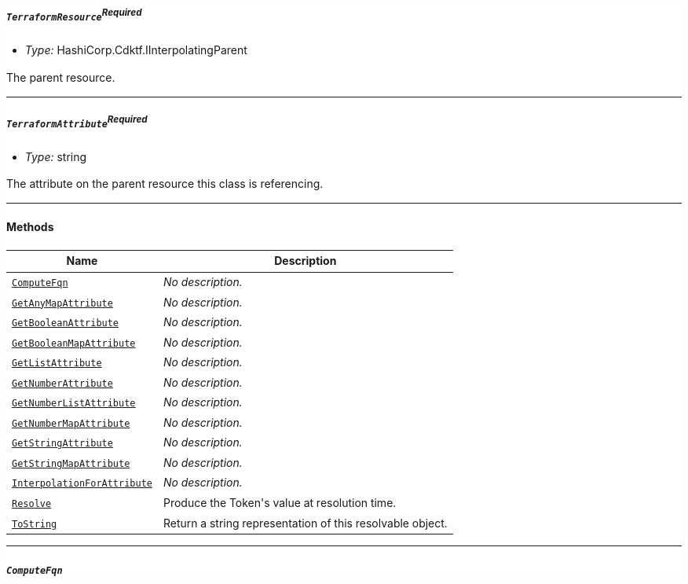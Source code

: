 
##### `TerraformResource`<sup>Required</sup> <a name="TerraformResource" id="@cdktf/provider-cloudflare.magicWanStaticRoute.MagicWanStaticRouteModifiedRouteScopeOutputReference.Initializer.parameter.terraformResource"></a>

- *Type:* HashiCorp.Cdktf.IInterpolatingParent

The parent resource.

---

##### `TerraformAttribute`<sup>Required</sup> <a name="TerraformAttribute" id="@cdktf/provider-cloudflare.magicWanStaticRoute.MagicWanStaticRouteModifiedRouteScopeOutputReference.Initializer.parameter.terraformAttribute"></a>

- *Type:* string

The attribute on the parent resource this class is referencing.

---

#### Methods <a name="Methods" id="Methods"></a>

| **Name** | **Description** |
| --- | --- |
| <code><a href="#@cdktf/provider-cloudflare.magicWanStaticRoute.MagicWanStaticRouteModifiedRouteScopeOutputReference.computeFqn">ComputeFqn</a></code> | *No description.* |
| <code><a href="#@cdktf/provider-cloudflare.magicWanStaticRoute.MagicWanStaticRouteModifiedRouteScopeOutputReference.getAnyMapAttribute">GetAnyMapAttribute</a></code> | *No description.* |
| <code><a href="#@cdktf/provider-cloudflare.magicWanStaticRoute.MagicWanStaticRouteModifiedRouteScopeOutputReference.getBooleanAttribute">GetBooleanAttribute</a></code> | *No description.* |
| <code><a href="#@cdktf/provider-cloudflare.magicWanStaticRoute.MagicWanStaticRouteModifiedRouteScopeOutputReference.getBooleanMapAttribute">GetBooleanMapAttribute</a></code> | *No description.* |
| <code><a href="#@cdktf/provider-cloudflare.magicWanStaticRoute.MagicWanStaticRouteModifiedRouteScopeOutputReference.getListAttribute">GetListAttribute</a></code> | *No description.* |
| <code><a href="#@cdktf/provider-cloudflare.magicWanStaticRoute.MagicWanStaticRouteModifiedRouteScopeOutputReference.getNumberAttribute">GetNumberAttribute</a></code> | *No description.* |
| <code><a href="#@cdktf/provider-cloudflare.magicWanStaticRoute.MagicWanStaticRouteModifiedRouteScopeOutputReference.getNumberListAttribute">GetNumberListAttribute</a></code> | *No description.* |
| <code><a href="#@cdktf/provider-cloudflare.magicWanStaticRoute.MagicWanStaticRouteModifiedRouteScopeOutputReference.getNumberMapAttribute">GetNumberMapAttribute</a></code> | *No description.* |
| <code><a href="#@cdktf/provider-cloudflare.magicWanStaticRoute.MagicWanStaticRouteModifiedRouteScopeOutputReference.getStringAttribute">GetStringAttribute</a></code> | *No description.* |
| <code><a href="#@cdktf/provider-cloudflare.magicWanStaticRoute.MagicWanStaticRouteModifiedRouteScopeOutputReference.getStringMapAttribute">GetStringMapAttribute</a></code> | *No description.* |
| <code><a href="#@cdktf/provider-cloudflare.magicWanStaticRoute.MagicWanStaticRouteModifiedRouteScopeOutputReference.interpolationForAttribute">InterpolationForAttribute</a></code> | *No description.* |
| <code><a href="#@cdktf/provider-cloudflare.magicWanStaticRoute.MagicWanStaticRouteModifiedRouteScopeOutputReference.resolve">Resolve</a></code> | Produce the Token's value at resolution time. |
| <code><a href="#@cdktf/provider-cloudflare.magicWanStaticRoute.MagicWanStaticRouteModifiedRouteScopeOutputReference.toString">ToString</a></code> | Return a string representation of this resolvable object. |

---

##### `ComputeFqn` <a name="ComputeFqn" id="@cdktf/provider-cloudflare.magicWanStaticRoute.MagicWanStaticRouteModifiedRouteScopeOutputReference.computeFqn"></a>
